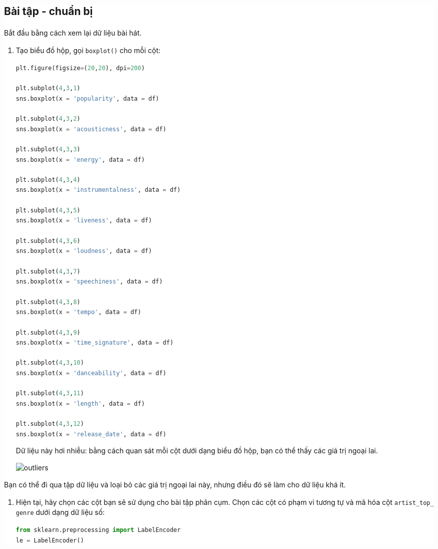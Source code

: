 ## Bài tập - chuẩn bị

Bắt đầu bằng cách xem lại dữ liệu bài hát.

1. Tạo biểu đồ hộp, gọi `boxplot()` cho mỗi cột:

    ```python
    plt.figure(figsize=(20,20), dpi=200)
    
    plt.subplot(4,3,1)
    sns.boxplot(x = 'popularity', data = df)
    
    plt.subplot(4,3,2)
    sns.boxplot(x = 'acousticness', data = df)
    
    plt.subplot(4,3,3)
    sns.boxplot(x = 'energy', data = df)
    
    plt.subplot(4,3,4)
    sns.boxplot(x = 'instrumentalness', data = df)
    
    plt.subplot(4,3,5)
    sns.boxplot(x = 'liveness', data = df)
    
    plt.subplot(4,3,6)
    sns.boxplot(x = 'loudness', data = df)
    
    plt.subplot(4,3,7)
    sns.boxplot(x = 'speechiness', data = df)
    
    plt.subplot(4,3,8)
    sns.boxplot(x = 'tempo', data = df)
    
    plt.subplot(4,3,9)
    sns.boxplot(x = 'time_signature', data = df)
    
    plt.subplot(4,3,10)
    sns.boxplot(x = 'danceability', data = df)
    
    plt.subplot(4,3,11)
    sns.boxplot(x = 'length', data = df)
    
    plt.subplot(4,3,12)
    sns.boxplot(x = 'release_date', data = df)
    ```

    Dữ liệu này hơi nhiễu: bằng cách quan sát mỗi cột dưới dạng biểu đồ hộp, bạn có thể thấy các giá trị ngoại lai.

    ![outliers](../../../../5-Clustering/2-K-Means/images/boxplots.png)

Bạn có thể đi qua tập dữ liệu và loại bỏ các giá trị ngoại lai này, nhưng điều đó sẽ làm cho dữ liệu khá ít.

1. Hiện tại, hãy chọn các cột bạn sẽ sử dụng cho bài tập phân cụm. Chọn các cột có phạm vi tương tự và mã hóa cột `artist_top_genre` dưới dạng dữ liệu số:

    ```python
    from sklearn.preprocessing import LabelEncoder
    le = LabelEncoder()
    